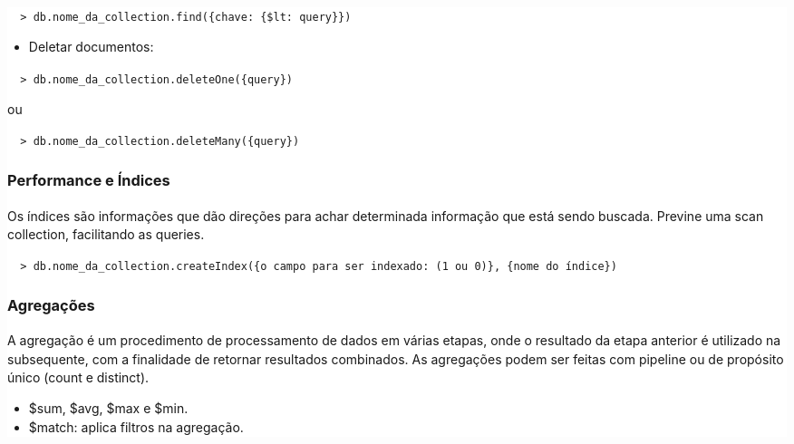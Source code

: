 ```Shell
  > db.nome_da_collection.find({chave: {$lt: query}})
```

 - Deletar documentos: 

```Shell
  > db.nome_da_collection.deleteOne({query})
```

ou

```Shell
  > db.nome_da_collection.deleteMany({query})
```
### Performance e Índices

Os índices são informações que dão direções para achar determinada informação que está sendo buscada. Previne uma scan collection, facilitando as queries. 

```Shell
  > db.nome_da_collection.createIndex({o campo para ser indexado: (1 ou 0)}, {nome do índice})
```

### Agregações

A agregação é um procedimento de processamento de dados em várias etapas, onde o resultado da etapa anterior é utilizado na subsequente, com a finalidade de retornar resultados combinados. As agregações podem ser feitas com pipeline ou de propósito único (count e distinct).

 - $sum, $avg, $max e $min.
 - $match: aplica filtros na agregação.
